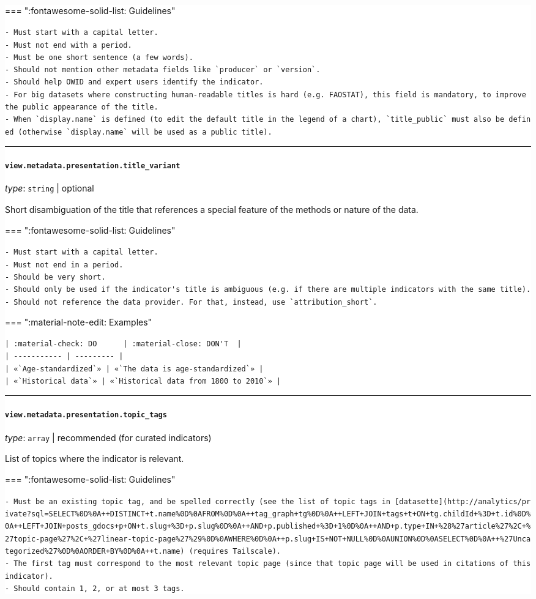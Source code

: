 === ":fontawesome-solid-list:  Guidelines"
        
	- Must start with a capital letter.
	- Must not end with a period.
	- Must be one short sentence (a few words).
	- Should not mention other metadata fields like `producer` or `version`.
	- Should help OWID and expert users identify the indicator.
	- For big datasets where constructing human-readable titles is hard (e.g. FAOSTAT), this field is mandatory, to improve the public appearance of the title.
	- When `display.name` is defined (to edit the default title in the legend of a chart), `title_public` must also be defined (otherwise `display.name` will be used as a public title).
    



---


#### `view.metadata.presentation.title_variant`

*type*: `string` | optional

Short disambiguation of the title that references a special feature of the methods or nature of the data.

=== ":fontawesome-solid-list:  Guidelines"
        
	- Must start with a capital letter.
	- Must not end in a period.
	- Should be very short.
	- Should only be used if the indicator's title is ambiguous (e.g. if there are multiple indicators with the same title).
	- Should not reference the data provider. For that, instead, use `attribution_short`.
    
=== ":material-note-edit: Examples"
        
	| :material-check: DO      | :material-close: DON'T  |
	| ----------- | --------- |
	| «`Age-standardized`» | «`The data is age-standardized`» |
	| «`Historical data`» | «`Historical data from 1800 to 2010`» |
    


---


#### `view.metadata.presentation.topic_tags`

*type*: `array` | recommended (for curated indicators)

List of topics where the indicator is relevant.

=== ":fontawesome-solid-list:  Guidelines"
        
	- Must be an existing topic tag, and be spelled correctly (see the list of topic tags in [datasette](http://analytics/private?sql=SELECT%0D%0A++DISTINCT+t.name%0D%0AFROM%0D%0A++tag_graph+tg%0D%0A++LEFT+JOIN+tags+t+ON+tg.childId+%3D+t.id%0D%0A++LEFT+JOIN+posts_gdocs+p+ON+t.slug+%3D+p.slug%0D%0A++AND+p.published+%3D+1%0D%0A++AND+p.type+IN+%28%27article%27%2C+%27topic-page%27%2C+%27linear-topic-page%27%29%0D%0AWHERE%0D%0A++p.slug+IS+NOT+NULL%0D%0AUNION%0D%0ASELECT%0D%0A++%27Uncategorized%27%0D%0AORDER+BY%0D%0A++t.name) (requires Tailscale).
	- The first tag must correspond to the most relevant topic page (since that topic page will be used in citations of this indicator).
	- Should contain 1, 2, or at most 3 tags.
    